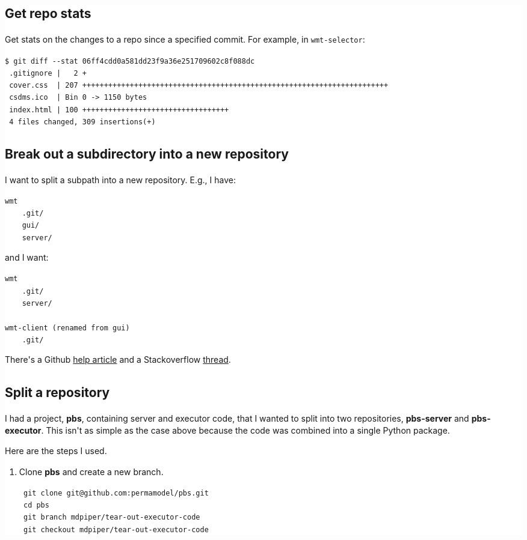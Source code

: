 
## Get repo stats

Get stats on the changes to a repo since a specified commit.
For example, in `wmt-selector`:

```
$ git diff --stat 06ff4cdd0a581dd23f9a36e251709602c8f088dc
 .gitignore |   2 +
 cover.css  | 207 +++++++++++++++++++++++++++++++++++++++++++++++++++++++++++++++++++++++
 csdms.ico  | Bin 0 -> 1150 bytes
 index.html | 100 ++++++++++++++++++++++++++++++++++
 4 files changed, 309 insertions(+)
```

## Break out a subdirectory into a new repository

I want to split a subpath into a new repository. E.g., I have:

    wmt
        .git/
        gui/
        server/

and I want:

    wmt
        .git/
        server/
        
    wmt-client (renamed from gui)
        .git/

There's a Github [help article](https://help.github.com/articles/splitting-a-subpath-out-into-a-new-repository) and a Stackoverflow [thread](http://stackoverflow.com/questions/359424/detach-subdirectory-into-separate-git-repository).


## Split a repository

I had a project, **pbs**,
containing server and executor code,
that I wanted to split into two repositories,
**pbs-server** and **pbs-executor**.
This isn't as simple as the case above
because the code was combined into a single Python package.

Here are the steps I used.

1. Clone **pbs** and create a new branch.

        git clone git@github.com:permamodel/pbs.git
        cd pbs
        git branch mdpiper/tear-out-executor-code
        git checkout mdpiper/tear-out-executor-code
